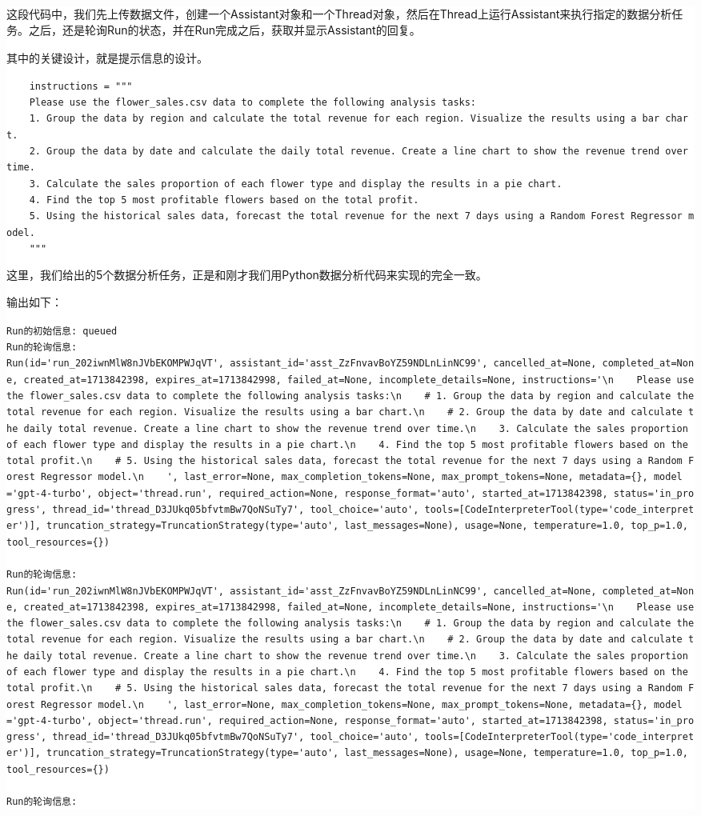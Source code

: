 这段代码中，我们先上传数据文件，创建一个Assistant对象和一个Thread对象，然后在Thread上运行Assistant来执行指定的数据分析任务。之后，还是轮询Run的状态，并在Run完成之后，获取并显示Assistant的回复。

其中的关键设计，就是提示信息的设计。

```
    instructions = """
    Please use the flower_sales.csv data to complete the following analysis tasks:
    1. Group the data by region and calculate the total revenue for each region. Visualize the results using a bar chart.
    2. Group the data by date and calculate the daily total revenue. Create a line chart to show the revenue trend over time.
    3. Calculate the sales proportion of each flower type and display the results in a pie chart.
    4. Find the top 5 most profitable flowers based on the total profit.
    5. Using the historical sales data, forecast the total revenue for the next 7 days using a Random Forest Regressor model.
    """
```

这里，我们给出的5个数据分析任务，正是和刚才我们用Python数据分析代码来实现的完全一致。

输出如下：

```plain
Run的初始信息: queued
Run的轮询信息:
Run(id='run_202iwnMlW8nJVbEKOMPWJqVT', assistant_id='asst_ZzFnvavBoYZ59NDLnLinNC99', cancelled_at=None, completed_at=None, created_at=1713842398, expires_at=1713842998, failed_at=None, incomplete_details=None, instructions='\n    Please use the flower_sales.csv data to complete the following analysis tasks:\n    # 1. Group the data by region and calculate the total revenue for each region. Visualize the results using a bar chart.\n    # 2. Group the data by date and calculate the daily total revenue. Create a line chart to show the revenue trend over time.\n    3. Calculate the sales proportion of each flower type and display the results in a pie chart.\n    4. Find the top 5 most profitable flowers based on the total profit.\n    # 5. Using the historical sales data, forecast the total revenue for the next 7 days using a Random Forest Regressor model.\n    ', last_error=None, max_completion_tokens=None, max_prompt_tokens=None, metadata={}, model='gpt-4-turbo', object='thread.run', required_action=None, response_format='auto', started_at=1713842398, status='in_progress', thread_id='thread_D3JUkq05bfvtmBw7QoNSuTy7', tool_choice='auto', tools=[CodeInterpreterTool(type='code_interpreter')], truncation_strategy=TruncationStrategy(type='auto', last_messages=None), usage=None, temperature=1.0, top_p=1.0, tool_resources={})

Run的轮询信息:
Run(id='run_202iwnMlW8nJVbEKOMPWJqVT', assistant_id='asst_ZzFnvavBoYZ59NDLnLinNC99', cancelled_at=None, completed_at=None, created_at=1713842398, expires_at=1713842998, failed_at=None, incomplete_details=None, instructions='\n    Please use the flower_sales.csv data to complete the following analysis tasks:\n    # 1. Group the data by region and calculate the total revenue for each region. Visualize the results using a bar chart.\n    # 2. Group the data by date and calculate the daily total revenue. Create a line chart to show the revenue trend over time.\n    3. Calculate the sales proportion of each flower type and display the results in a pie chart.\n    4. Find the top 5 most profitable flowers based on the total profit.\n    # 5. Using the historical sales data, forecast the total revenue for the next 7 days using a Random Forest Regressor model.\n    ', last_error=None, max_completion_tokens=None, max_prompt_tokens=None, metadata={}, model='gpt-4-turbo', object='thread.run', required_action=None, response_format='auto', started_at=1713842398, status='in_progress', thread_id='thread_D3JUkq05bfvtmBw7QoNSuTy7', tool_choice='auto', tools=[CodeInterpreterTool(type='code_interpreter')], truncation_strategy=TruncationStrategy(type='auto', last_messages=None), usage=None, temperature=1.0, top_p=1.0, tool_resources={})

Run的轮询信息:
```